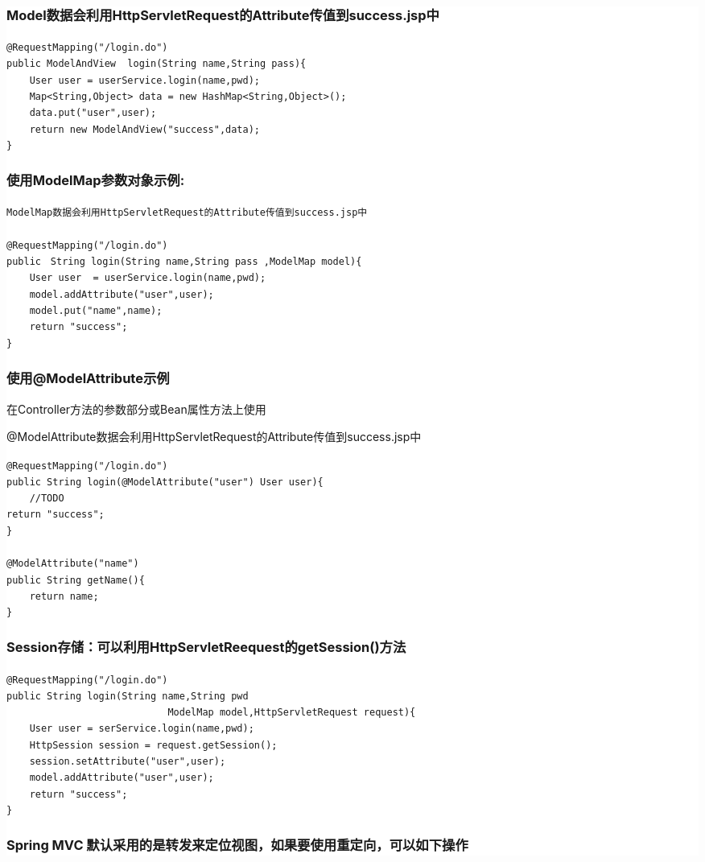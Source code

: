 ### Model数据会利用HttpServletRequest的Attribute传值到success.jsp中

    @RequestMapping("/login.do")
    public ModelAndView  login(String name,String pass){
        User user = userService.login(name,pwd);
        Map<String,Object> data = new HashMap<String,Object>();
        data.put("user",user);
        return new ModelAndView("success",data);
    }


### 使用ModelMap参数对象示例:

    ModelMap数据会利用HttpServletRequest的Attribute传值到success.jsp中

    @RequestMapping("/login.do")
    public　String login(String name,String pass ,ModelMap model){
        User user  = userService.login(name,pwd);
        model.addAttribute("user",user);
        model.put("name",name);
        return "success";
    }


### 使用@ModelAttribute示例

在Controller方法的参数部分或Bean属性方法上使用

@ModelAttribute数据会利用HttpServletRequest的Attribute传值到success.jsp中

    @RequestMapping("/login.do")
    public String login(@ModelAttribute("user") User user){
        //TODO
    return "success";
    }

    @ModelAttribute("name")
    public String getName(){
        return name;
    }


### Session存储：可以利用HttpServletReequest的getSession()方法

    @RequestMapping("/login.do")
    public String login(String name,String pwd
                                ModelMap model,HttpServletRequest request){
        User user = serService.login(name,pwd);
        HttpSession session = request.getSession();
        session.setAttribute("user",user);
        model.addAttribute("user",user);
        return "success";
    }

### Spring MVC 默认采用的是转发来定位视图，如果要使用重定向，可以如下操作
